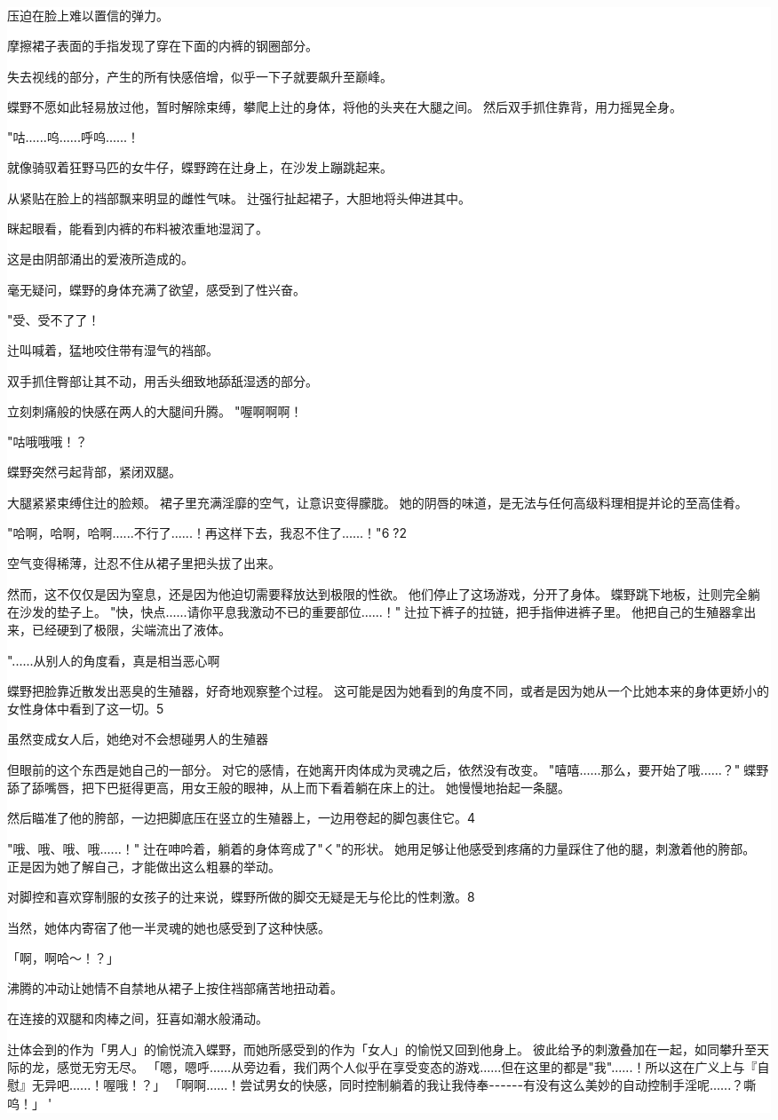 压迫在脸上难以置信的弹力。

摩擦裙子表面的手指发现了穿在下面的内裤的钢圈部分。

失去视线的部分，产生的所有快感倍增，似乎一下子就要飙升至巅峰。

蝶野不愿如此轻易放过他，暂时解除束缚，攀爬上辻的身体，将他的头夹在大腿之间。 然后双手抓住靠背，用力摇晃全身。

"咕......呜......呼呜......！

就像骑驭着狂野马匹的女牛仔，蝶野跨在辻身上，在沙发上蹦跳起来。

从紧贴在脸上的裆部飘来明显的雌性气味。 辻强行扯起裙子，大胆地将头伸进其中。

眯起眼看，能看到内裤的布料被浓重地湿润了。

这是由阴部涌出的爱液所造成的。

毫无疑问，蝶野的身体充满了欲望，感受到了性兴奋。

"受、受不了了！

辻叫喊着，猛地咬住带有湿气的裆部。

双手抓住臀部让其不动，用舌头细致地舔舐湿透的部分。

立刻刺痛般的快感在两人的大腿间升腾。 "喔啊啊啊！

"咕哦哦哦！？

蝶野突然弓起背部，紧闭双腿。

大腿紧紧束缚住辻的脸颊。 裙子里充满淫靡的空气，让意识变得朦胧。 她的阴唇的味道，是无法与任何高级料理相提并论的至高佳肴。

"哈啊，哈啊，哈啊......不行了......！再这样下去，我忍不住了......！"6 ?2

空气变得稀薄，辻忍不住从裙子里把头拔了出来。

然而，这不仅仅是因为窒息，还是因为他迫切需要释放达到极限的性欲。 他们停止了这场游戏，分开了身体。 蝶野跳下地板，辻则完全躺在沙发的垫子上。 "快，快点......请你平息我激动不已的重要部位......！" 辻拉下裤子的拉链，把手指伸进裤子里。 他把自己的生殖器拿出来，已经硬到了极限，尖端流出了液体。

"......从别人的角度看，真是相当恶心啊

蝶野把脸靠近散发出恶臭的生殖器，好奇地观察整个过程。 这可能是因为她看到的角度不同，或者是因为她从一个比她本来的身体更娇小的女性身体中看到了这一切。5

虽然变成女人后，她绝对不会想碰男人的生殖器

但眼前的这个东西是她自己的一部分。 对它的感情，在她离开肉体成为灵魂之后，依然没有改变。 "嘻嘻......那么，要开始了哦......？" 蝶野舔了舔嘴唇，把下巴挺得更高，用女王般的眼神，从上而下看着躺在床上的辻。 她慢慢地抬起一条腿。

然后瞄准了他的胯部，一边把脚底压在竖立的生殖器上，一边用卷起的脚包裹住它。4

"哦、哦、哦、哦......！" 辻在呻吟着，躺着的身体弯成了"く"的形状。 她用足够让他感受到疼痛的力量踩住了他的腿，刺激着他的胯部。 正是因为她了解自己，才能做出这么粗暴的举动。

对脚控和喜欢穿制服的女孩子的辻来说，蝶野所做的脚交无疑是无与伦比的性刺激。8

当然，她体内寄宿了他一半灵魂的她也感受到了这种快感。

「啊，啊哈～！？」

沸腾的冲动让她情不自禁地从裙子上按住裆部痛苦地扭动着。

在连接的双腿和肉棒之间，狂喜如潮水般涌动。

辻体会到的作为「男人」的愉悦流入蝶野，而她所感受到的作为「女人」的愉悦又回到他身上。 彼此给予的刺激叠加在一起，如同攀升至天际的龙，感觉无穷无尽。 「嗯，嗯呼......从旁边看，我们两个人似乎在享受变态的游戏......但在这里的都是"我"......！所以这在广义上与『自慰』无异吧......！喔哦！？」 「啊啊......！尝试男女的快感，同时控制躺着的我让我侍奉------有没有这么美妙的自动控制手淫呢......？嘶呜！」 '
